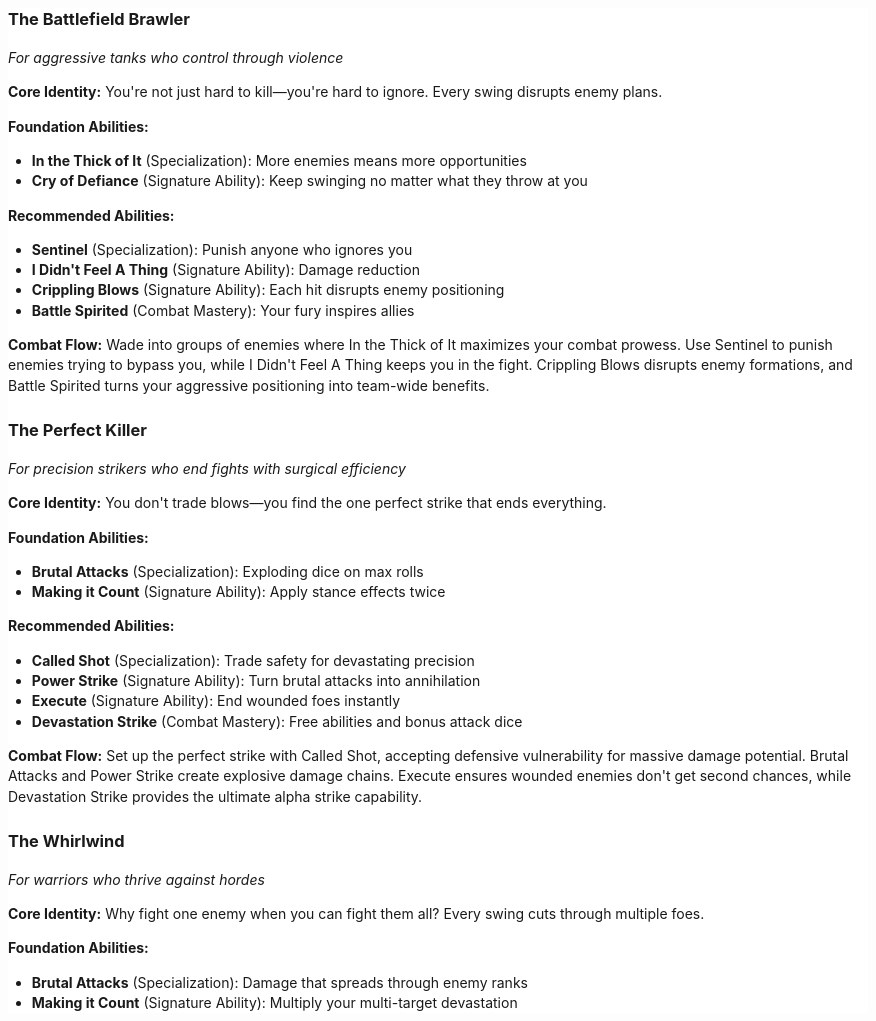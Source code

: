 ### The Battlefield Brawler

_For aggressive tanks who control through violence_

**Core Identity:** You're not just hard to kill—you're hard to ignore. Every swing disrupts enemy plans.

**Foundation Abilities:**

- **In the Thick of It** (Specialization): More enemies means more opportunities
- **Cry of Defiance** (Signature Ability): Keep swinging no matter what they throw at you

**Recommended Abilities:**

- **Sentinel** (Specialization): Punish anyone who ignores you
- **I Didn't Feel A Thing** (Signature Ability): Damage reduction
- **Crippling Blows** (Signature Ability): Each hit disrupts enemy positioning
- **Battle Spirited** (Combat Mastery): Your fury inspires allies

**Combat Flow:** Wade into groups of enemies where In the Thick of It maximizes your combat prowess. Use Sentinel to punish enemies trying to bypass you, while I Didn't Feel A Thing keeps you in the fight. Crippling Blows disrupts enemy formations, and Battle Spirited turns your aggressive positioning into team-wide benefits.

### The Perfect Killer

_For precision strikers who end fights with surgical efficiency_

**Core Identity:** You don't trade blows—you find the one perfect strike that ends everything.

**Foundation Abilities:**

- **Brutal Attacks** (Specialization): Exploding dice on max rolls
- **Making it Count** (Signature Ability): Apply stance effects twice

**Recommended Abilities:**

- **Called Shot** (Specialization): Trade safety for devastating precision
- **Power Strike** (Signature Ability): Turn brutal attacks into annihilation
- **Execute** (Signature Ability): End wounded foes instantly
- **Devastation Strike** (Combat Mastery): Free abilities and bonus attack dice

**Combat Flow:** Set up the perfect strike with Called Shot, accepting defensive vulnerability for massive damage potential. Brutal Attacks and Power Strike create explosive damage chains. Execute ensures wounded enemies don't get second chances, while Devastation Strike provides the ultimate alpha strike capability.

### The Whirlwind

_For warriors who thrive against hordes_

**Core Identity:** Why fight one enemy when you can fight them all? Every swing cuts through multiple foes.

**Foundation Abilities:**

- **Brutal Attacks** (Specialization): Damage that spreads through enemy ranks
- **Making it Count** (Signature Ability): Multiply your multi-target devastation
